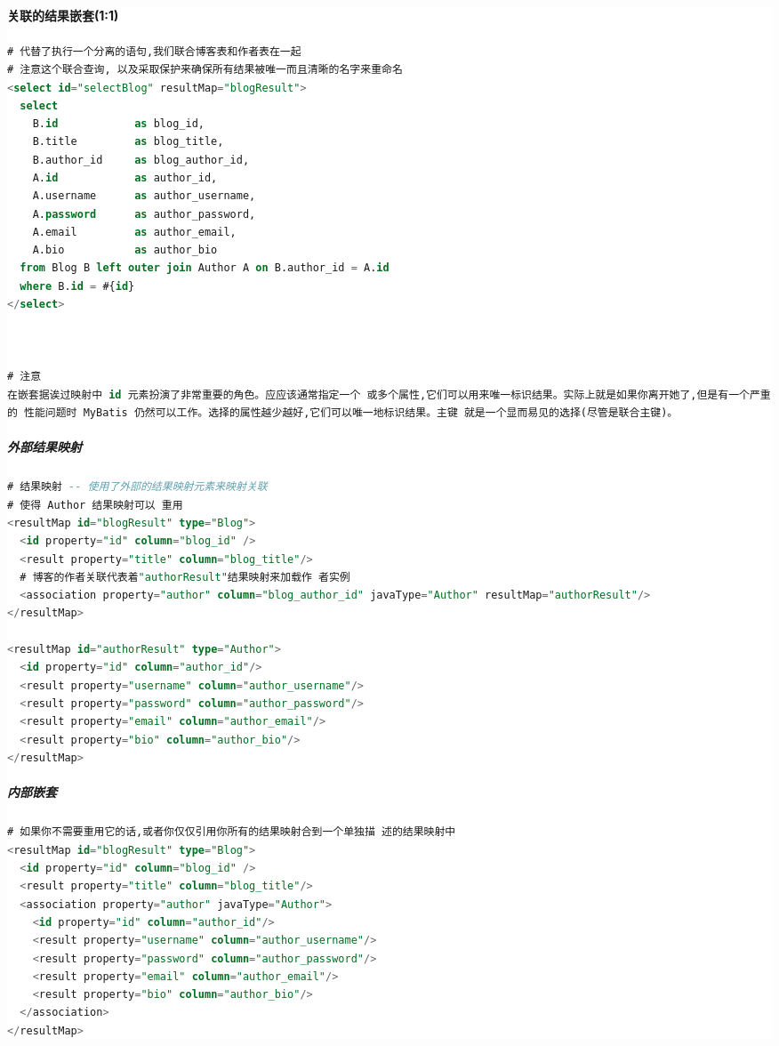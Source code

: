 #### 关联的结果嵌套(1:1)

```sql
# 代替了执行一个分离的语句,我们联合博客表和作者表在一起
# 注意这个联合查询, 以及采取保护来确保所有结果被唯一而且清晰的名字来重命名
<select id="selectBlog" resultMap="blogResult">
  select
    B.id            as blog_id,
    B.title         as blog_title,
    B.author_id     as blog_author_id,
    A.id            as author_id,
    A.username      as author_username,
    A.password      as author_password,
    A.email         as author_email,
    A.bio           as author_bio
  from Blog B left outer join Author A on B.author_id = A.id
  where B.id = #{id}
</select>



# 注意
在嵌套据诶过映射中 id 元素扮演了非常重要的角色。应应该通常指定一个 或多个属性,它们可以用来唯一标识结果。实际上就是如果你离开她了,但是有一个严重的 性能问题时 MyBatis 仍然可以工作。选择的属性越少越好,它们可以唯一地标识结果。主键 就是一个显而易见的选择(尽管是联合主键)。
```

##### 外部结果映射

```sql
# 结果映射 -- 使用了外部的结果映射元素来映射关联
# 使得 Author 结果映射可以 重用
<resultMap id="blogResult" type="Blog">
  <id property="id" column="blog_id" />
  <result property="title" column="blog_title"/>
  # 博客的作者关联代表着"authorResult"结果映射来加载作 者实例
  <association property="author" column="blog_author_id" javaType="Author" resultMap="authorResult"/>
</resultMap>

<resultMap id="authorResult" type="Author">
  <id property="id" column="author_id"/>
  <result property="username" column="author_username"/>
  <result property="password" column="author_password"/>
  <result property="email" column="author_email"/>
  <result property="bio" column="author_bio"/>
</resultMap>
```



##### 内部嵌套

```sql
# 如果你不需要重用它的话,或者你仅仅引用你所有的结果映射合到一个单独描 述的结果映射中
<resultMap id="blogResult" type="Blog">
  <id property="id" column="blog_id" />
  <result property="title" column="blog_title"/>
  <association property="author" javaType="Author">
    <id property="id" column="author_id"/>
    <result property="username" column="author_username"/>
    <result property="password" column="author_password"/>
    <result property="email" column="author_email"/>
    <result property="bio" column="author_bio"/>
  </association>
</resultMap>
```
